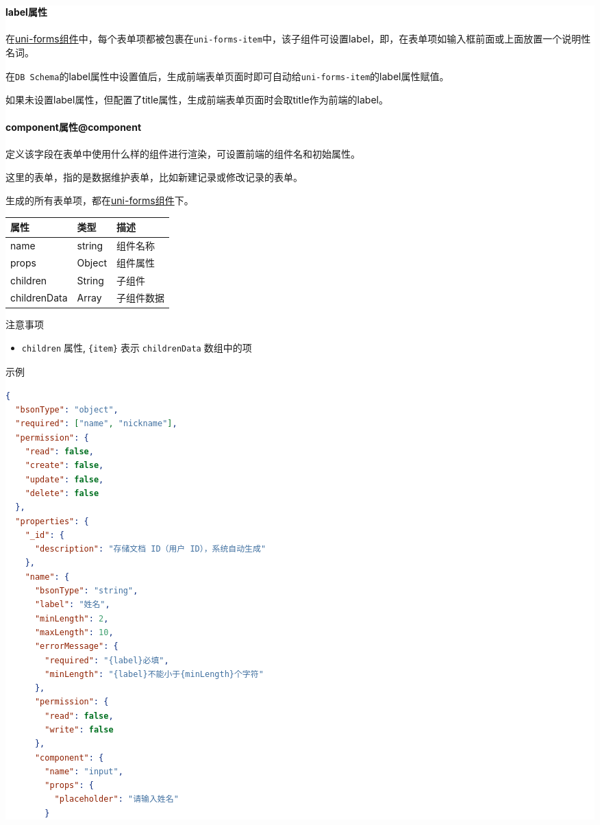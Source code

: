 

#### label属性

在[uni-forms组件](https://ext.dcloud.net.cn/plugin?id=2773)中，每个表单项都被包裹在`uni-forms-item`中，该子组件可设置label，即，在表单项如输入框前面或上面放置一个说明性名词。

在`DB Schema`的label属性中设置值后，生成前端表单页面时即可自动给`uni-forms-item`的label属性赋值。

如果未设置label属性，但配置了title属性，生成前端表单页面时会取title作为前端的label。

#### component属性@component

定义该字段在表单中使用什么样的组件进行渲染，可设置前端的组件名和初始属性。

这里的表单，指的是数据维护表单，比如新建记录或修改记录的表单。

生成的所有表单项，都在[uni-forms组件](https://ext.dcloud.net.cn/plugin?id=2773)下。

|属性|类型|描述|
|:-|:-|:-|
|name|string|组件名称|
|props|Object|组件属性|
|children|String|子组件|
|childrenData|Array|子组件数据|


注意事项
- `children` 属性, `{item}` 表示 `childrenData` 数组中的项


示例

```json
{
  "bsonType": "object",
  "required": ["name", "nickname"],
  "permission": {
    "read": false,
    "create": false,
    "update": false,
    "delete": false
  },
  "properties": {
    "_id": {
      "description": "存储文档 ID（用户 ID），系统自动生成"
    },
    "name": {
      "bsonType": "string",
      "label": "姓名",
      "minLength": 2,
      "maxLength": 10,
      "errorMessage": {
        "required": "{label}必填",
        "minLength": "{label}不能小于{minLength}个字符"
      },
      "permission": {
        "read": false,
        "write": false
      },
      "component": {
        "name": "input",
        "props": {
          "placeholder": "请输入姓名"
        }
```